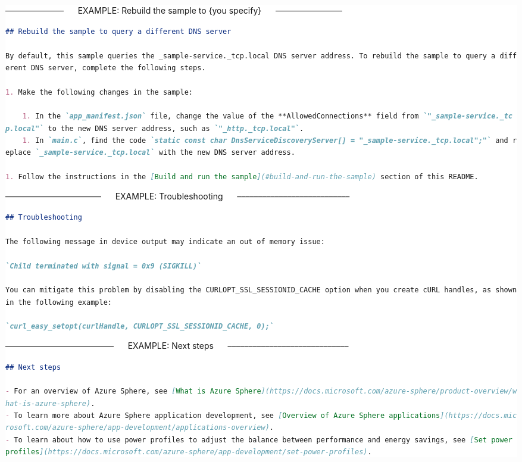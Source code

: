 ––––––––––––––      EXAMPLE: Rebuild the sample to {you specify}      ––––––––––––––––

```markdown
## Rebuild the sample to query a different DNS server

By default, this sample queries the _sample-service._tcp.local DNS server address. To rebuild the sample to query a different DNS server, complete the following steps.

1. Make the following changes in the sample:

    1. In the `app_manifest.json` file, change the value of the **AllowedConnections** field from `"_sample-service._tcp.local"` to the new DNS server address, such as `"_http._tcp.local"`.
    1. In `main.c`, find the code `static const char DnsServiceDiscoveryServer[] = "_sample-service._tcp.local";"` and replace `_sample-service._tcp.local` with the new DNS server address.

1. Follow the instructions in the [Build and run the sample](#build-and-run-the-sample) section of this README.
```

–––––––––––––––––––––––      EXAMPLE: Troubleshooting      –––––––––––––––––––––––––––

```markdown
## Troubleshooting

The following message in device output may indicate an out of memory issue:

`Child terminated with signal = 0x9 (SIGKILL)`

You can mitigate this problem by disabling the CURLOPT_SSL_SESSIONID_CACHE option when you create cURL handles, as shown in the following example:

`curl_easy_setopt(curlHandle, CURLOPT_SSL_SESSIONID_CACHE, 0);`
```

––––––––––––––––––––––––––      EXAMPLE: Next steps      –––––––––––––––––––––––––––––

```markdown
## Next steps

- For an overview of Azure Sphere, see [What is Azure Sphere](https://docs.microsoft.com/azure-sphere/product-overview/what-is-azure-sphere).
- To learn more about Azure Sphere application development, see [Overview of Azure Sphere applications](https://docs.microsoft.com/azure-sphere/app-development/applications-overview).
- To learn about how to use power profiles to adjust the balance between performance and energy savings, see [Set power profiles](https://docs.microsoft.com/azure-sphere/app-development/set-power-profiles).
```
